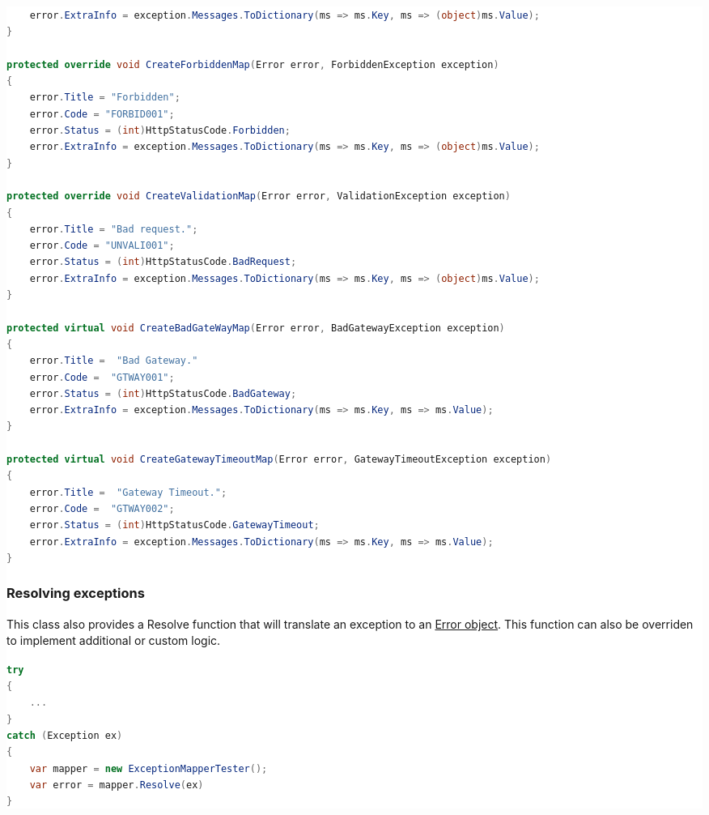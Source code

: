 ``` csharp
    error.ExtraInfo = exception.Messages.ToDictionary(ms => ms.Key, ms => (object)ms.Value);
}

protected override void CreateForbiddenMap(Error error, ForbiddenException exception)
{
    error.Title = "Forbidden";
    error.Code = "FORBID001";
    error.Status = (int)HttpStatusCode.Forbidden;
    error.ExtraInfo = exception.Messages.ToDictionary(ms => ms.Key, ms => (object)ms.Value);
}

protected override void CreateValidationMap(Error error, ValidationException exception)
{
    error.Title = "Bad request.";
    error.Code = "UNVALI001";
    error.Status = (int)HttpStatusCode.BadRequest;
    error.ExtraInfo = exception.Messages.ToDictionary(ms => ms.Key, ms => (object)ms.Value);
}

protected virtual void CreateBadGateWayMap(Error error, BadGatewayException exception)
{
    error.Title =  "Bad Gateway."
    error.Code =  "GTWAY001";
    error.Status = (int)HttpStatusCode.BadGateway;
    error.ExtraInfo = exception.Messages.ToDictionary(ms => ms.Key, ms => ms.Value);
}

protected virtual void CreateGatewayTimeoutMap(Error error, GatewayTimeoutException exception)
{
    error.Title =  "Gateway Timeout.";
    error.Code =  "GTWAY002";
    error.Status = (int)HttpStatusCode.GatewayTimeout;
    error.ExtraInfo = exception.Messages.ToDictionary(ms => ms.Key, ms => ms.Value);
}
``` 

### Resolving exceptions
This class also provides a Resolve function that will translate an exception to an [Error object](#error-object). 
This function can also be overriden to implement additional or custom logic.

``` csharp
try
{
    ...
}
catch (Exception ex)
{
    var mapper = new ExceptionMapperTester();
    var error = mapper.Resolve(ex)
}
``` 
